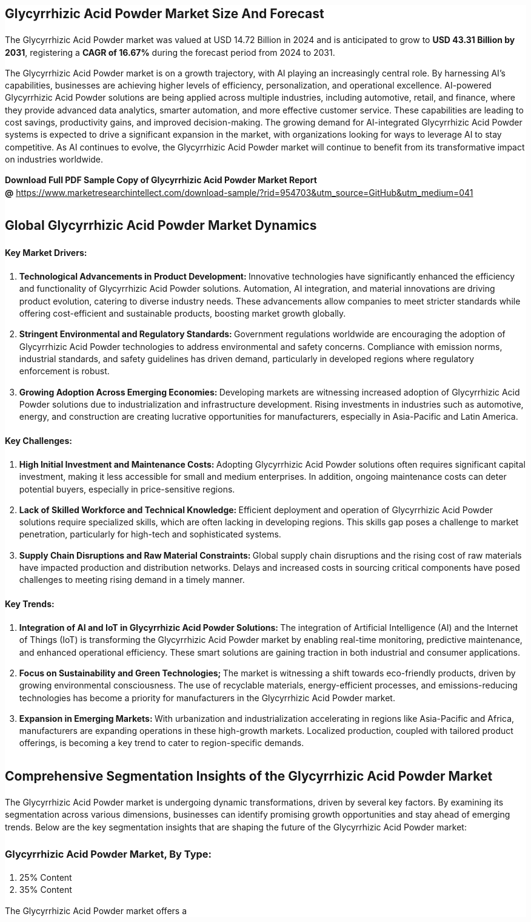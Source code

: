 <h2>Glycyrrhizic Acid Powder Market Size And Forecast</h2><p>The Glycyrrhizic Acid Powder market was valued at USD 14.72 Billion in 2024 and is anticipated to grow to <strong>USD 43.31 Billion by 2031</strong>, registering a <strong>CAGR of 16.67%</strong> during the forecast period from 2024 to 2031.</p><p>The Glycyrrhizic Acid Powder market is on a growth trajectory, with AI playing an increasingly central role. By harnessing AI’s capabilities, businesses are achieving higher levels of efficiency, personalization, and operational excellence. AI-powered Glycyrrhizic Acid Powder solutions are being applied across multiple industries, including automotive, retail, and finance, where they provide advanced data analytics, smarter automation, and more effective customer service. These capabilities are leading to cost savings, productivity gains, and improved decision-making. The growing demand for AI-integrated Glycyrrhizic Acid Powder systems is expected to drive a significant expansion in the market, with organizations looking for ways to leverage AI to stay competitive. As AI continues to evolve, the Glycyrrhizic Acid Powder market will continue to benefit from its transformative impact on industries worldwide.</p><p><strong>Download Full PDF Sample Copy of Glycyrrhizic Acid Powder Market Report @</strong>&nbsp;<a href="https://www.marketresearchintellect.com/download-sample/?rid=954703&amp;utm_source=GitHub&amp;utm_medium=041">https://www.marketresearchintellect.com/download-sample/?rid=954703&amp;utm_source=GitHub&amp;utm_medium=041</a></p><h2>Global Glycyrrhizic Acid Powder Market Dynamics</h2><h4><strong>Key Market Drivers:</strong></h4><ol><li><p><strong>Technological Advancements in Product Development:&nbsp;</strong>Innovative technologies have significantly enhanced the efficiency and functionality of Glycyrrhizic Acid Powder solutions. Automation, AI integration, and material innovations are driving product evolution, catering to diverse industry needs. These advancements allow companies to meet stricter standards while offering cost-efficient and sustainable products, boosting market growth globally.</p></li><li><p><strong>Stringent Environmental and Regulatory Standards:&nbsp;</strong>Government regulations worldwide are encouraging the adoption of Glycyrrhizic Acid Powder technologies to address environmental and safety concerns. Compliance with emission norms, industrial standards, and safety guidelines has driven demand, particularly in developed regions where regulatory enforcement is robust.</p></li><li><p><strong>Growing Adoption Across Emerging Economies:&nbsp;</strong>Developing markets are witnessing increased adoption of Glycyrrhizic Acid Powder solutions due to industrialization and infrastructure development. Rising investments in industries such as automotive, energy, and construction are creating lucrative opportunities for manufacturers, especially in Asia-Pacific and Latin America.</p></li></ol><h4><strong>Key Challenges:</strong></h4><ol><li><p><strong>High Initial Investment and Maintenance Costs:&nbsp;</strong>Adopting Glycyrrhizic Acid Powder solutions often requires significant capital investment, making it less accessible for small and medium enterprises. In addition, ongoing maintenance costs can deter potential buyers, especially in price-sensitive regions.</p></li><li><p><strong>Lack of Skilled Workforce and Technical Knowledge:&nbsp;</strong>Efficient deployment and operation of Glycyrrhizic Acid Powder solutions require specialized skills, which are often lacking in developing regions. This skills gap poses a challenge to market penetration, particularly for high-tech and sophisticated systems.</p></li><li><p><strong>Supply Chain Disruptions and Raw Material Constraints:&nbsp;</strong>Global supply chain disruptions and the rising cost of raw materials have impacted production and distribution networks. Delays and increased costs in sourcing critical components have posed challenges to meeting rising demand in a timely manner.</p></li></ol><h4><strong>Key Trends:</strong></h4><ol><li><p><strong>Integration of AI and IoT in Glycyrrhizic Acid Powder Solutions:&nbsp;</strong>The integration of Artificial Intelligence (AI) and the Internet of Things (IoT) is transforming the Glycyrrhizic Acid Powder market by enabling real-time monitoring, predictive maintenance, and enhanced operational efficiency. These smart solutions are gaining traction in both industrial and consumer applications.</p></li><li><p><strong>Focus on Sustainability and Green Technologies;&nbsp;</strong>The market is witnessing a shift towards eco-friendly products, driven by growing environmental consciousness. The use of recyclable materials, energy-efficient processes, and emissions-reducing technologies has become a priority for manufacturers in the Glycyrrhizic Acid Powder market.</p></li><li><p><strong>Expansion in Emerging Markets:&nbsp;</strong>With urbanization and industrialization accelerating in regions like Asia-Pacific and Africa, manufacturers are expanding operations in these high-growth markets. Localized production, coupled with tailored product offerings, is becoming a key trend to cater to region-specific demands.</p></li></ol><div class="article-main__content" data-test-id="publishing-text-block"><h2>Comprehensive Segmentation Insights of the Glycyrrhizic Acid Powder Market</h2><p>The Glycyrrhizic Acid Powder market is undergoing dynamic transformations, driven by several key factors. By examining its segmentation across various dimensions, businesses can identify promising growth opportunities and stay ahead of emerging trends. Below are the key segmentation insights that are shaping the future of the Glycyrrhizic Acid Powder market:</p><h3><strong>Glycyrrhizic Acid Powder Market, By Type:<br /></strong></h3><ol><li>25% Content<li> 35% Content</li></ol><p>The Glycyrrhizic Acid Powder market offers a